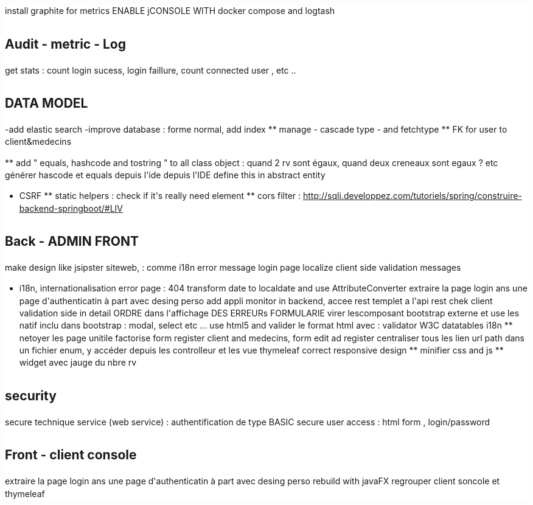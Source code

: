 install graphite for metrics
ENABLE jCONSOLE WITH docker compose and logtash

## Audit - metric - Log
get stats : count login sucess, login faillure, count connected user , etc ..

## DATA MODEL
-add elastic search
-improve database : forme normal, add index
** manage - cascade type  - and fetchtype
** FK for user to client&medecins


** add " equals, hashcode and tostring " to all class object : quand 2 rv sont égaux, quand deux creneaux sont egaux ? etc
générer hascode et equals depuis l'ide depuis l'IDE
define this in abstract entity
* CSRF
** static helpers : check if it's really need element
** cors filter : http://sqli.developpez.com/tutoriels/spring/construire-backend-springboot/#LIV


## Back - ADMIN FRONT 
make design like jsipster siteweb, : comme 
i18n error message login page
localize client side validation messages
* i18n, internationalisation
error page :  404
transform date to localdate and use AttributeConverter
extraire la page login ans une page d'authenticatin à part avec desing perso
add appli monitor in backend, accee rest templet a l'api rest
chek client validation side in detail
	ORDRE dans l'affichage DES ERREURs FORMULARIE
virer lescomposant bootstrap externe et use les natif inclu dans bootstrap : modal, select etc ...
use html5 and valider le format html avec : validator W3C
datatables i18n
** netoyer les page unitile
factorise form register client and medecins, form edit ad register
centraliser tous les lien url path dans un fichier enum, y accéder depuis les controlleur et les vue thymeleaf
correct responsive design
** minifier css and js
** widget avec jauge du nbre rv 

## security 
secure technique service (web service) : authentification de type BASIC
secure user access : html form , login/password

## Front - client console
extraire la page login ans une page d'authenticatin à part avec desing perso
rebuild with javaFX
regrouper  client soncole et thymeleaf
